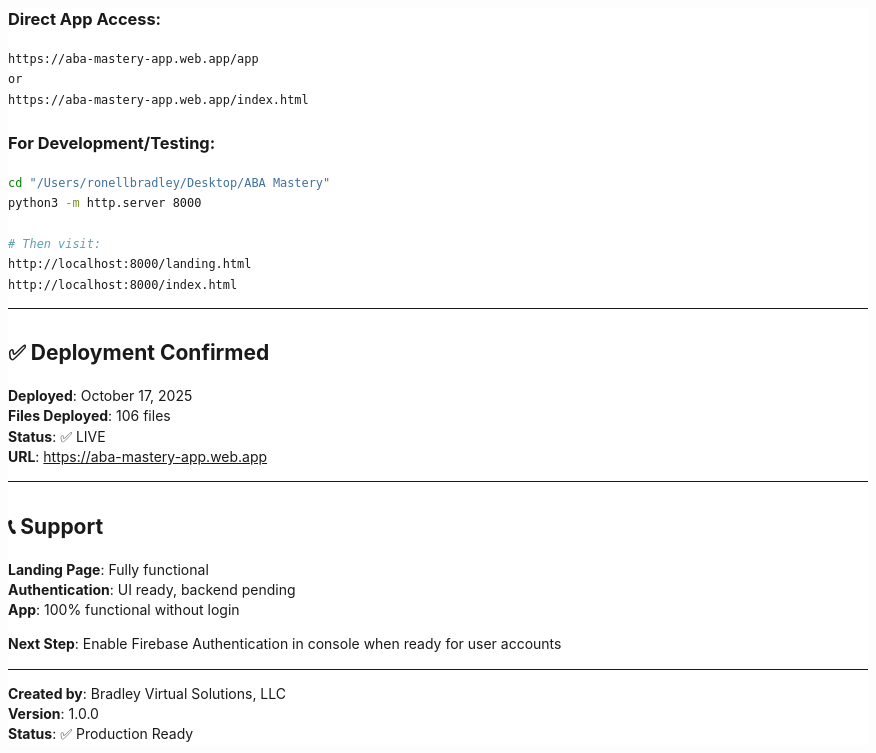 ### **Direct App Access:**
```
https://aba-mastery-app.web.app/app
or
https://aba-mastery-app.web.app/index.html
```

### **For Development/Testing:**
```bash
cd "/Users/ronellbradley/Desktop/ABA Mastery"
python3 -m http.server 8000

# Then visit:
http://localhost:8000/landing.html
http://localhost:8000/index.html
```

---

## ✅ Deployment Confirmed

**Deployed**: October 17, 2025  
**Files Deployed**: 106 files  
**Status**: ✅ LIVE  
**URL**: https://aba-mastery-app.web.app

---

## 📞 Support

**Landing Page**: Fully functional  
**Authentication**: UI ready, backend pending  
**App**: 100% functional without login

**Next Step**: Enable Firebase Authentication in console when ready for user accounts

---

**Created by**: Bradley Virtual Solutions, LLC  
**Version**: 1.0.0  
**Status**: ✅ Production Ready

